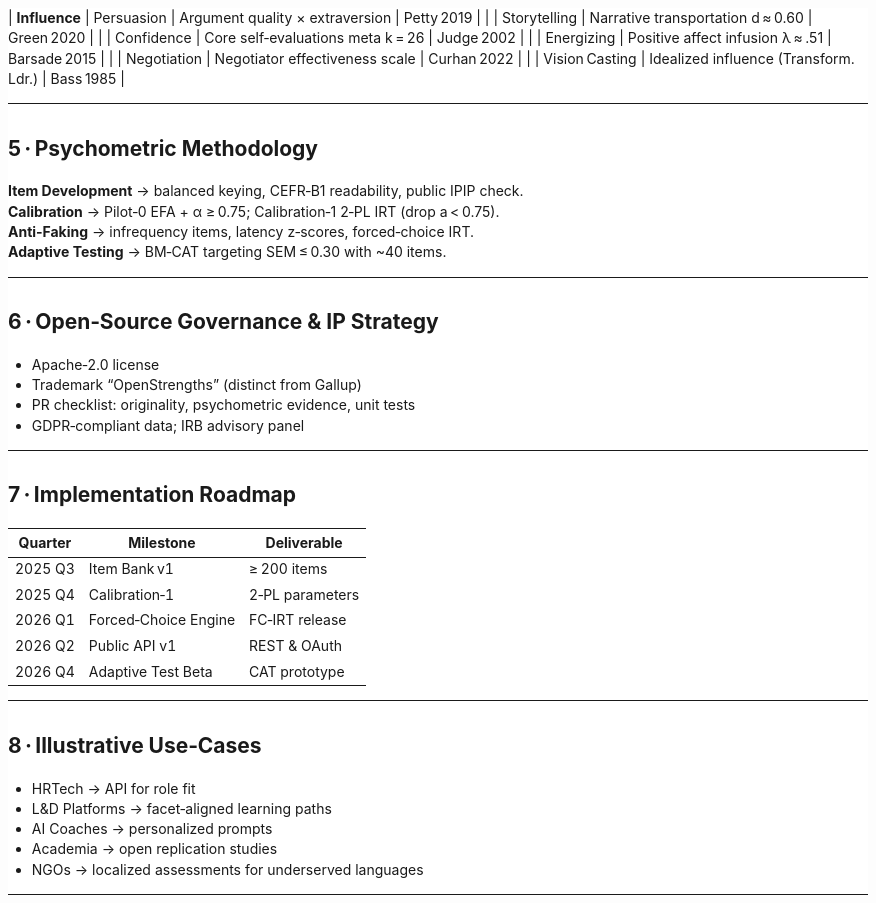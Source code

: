 | **Influence** | Persuasion | Argument quality × extraversion | Petty 2019 |
| | Storytelling | Narrative transportation d ≈ 0.60 | Green 2020 |
| | Confidence | Core self‑evaluations meta k = 26 | Judge 2002 |
| | Energizing | Positive affect infusion λ ≈ .51 | Barsade 2015 |
| | Negotiation | Negotiator effectiveness scale | Curhan 2022 |
| | Vision Casting | Idealized influence (Transform. Ldr.) | Bass 1985 |

---

## 5 · Psychometric Methodology  

**Item Development** → balanced keying, CEFR‑B1 readability, public IPIP check.  
**Calibration** → Pilot‑0 EFA + α ≥ 0.75; Calibration‑1 2‑PL IRT (drop a < 0.75).  
**Anti‑Faking** → infrequency items, latency z‑scores, forced‑choice IRT.  
**Adaptive Testing** → BM‑CAT targeting SEM ≤ 0.30 with ~40 items.

---

## 6 · Open‑Source Governance & IP Strategy  

* Apache‑2.0 license  
* Trademark “OpenStrengths” (distinct from Gallup)  
* PR checklist: originality, psychometric evidence, unit tests  
* GDPR‑compliant data; IRB advisory panel  

---

## 7 · Implementation Roadmap  

| Quarter | Milestone | Deliverable |
|---------|-----------|-------------|
| 2025 Q3 | Item Bank v1 | ≥ 200 items |
| 2025 Q4 | Calibration‑1 | 2‑PL parameters |
| 2026 Q1 | Forced‑Choice Engine | FC‑IRT release |
| 2026 Q2 | Public API v1 | REST & OAuth |
| 2026 Q4 | Adaptive Test Beta | CAT prototype |

---

## 8 · Illustrative Use‑Cases  

* HRTech → API for role fit  
* L&D Platforms → facet‑aligned learning paths  
* AI Coaches → personalized prompts  
* Academia → open replication studies  
* NGOs → localized assessments for underserved languages  

---